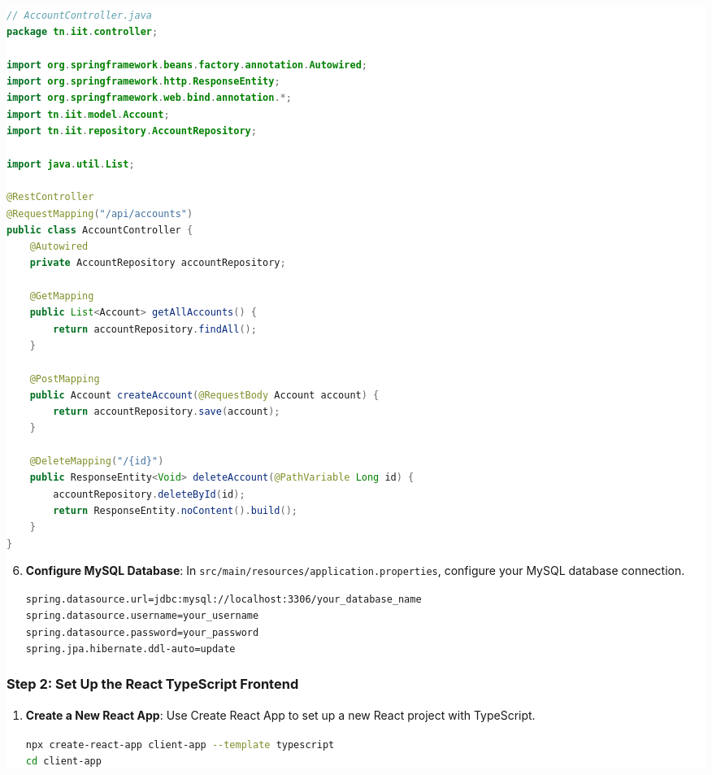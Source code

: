    ```java
   // AccountController.java
   package tn.iit.controller;

   import org.springframework.beans.factory.annotation.Autowired;
   import org.springframework.http.ResponseEntity;
   import org.springframework.web.bind.annotation.*;
   import tn.iit.model.Account;
   import tn.iit.repository.AccountRepository;

   import java.util.List;

   @RestController
   @RequestMapping("/api/accounts")
   public class AccountController {
       @Autowired
       private AccountRepository accountRepository;

       @GetMapping
       public List<Account> getAllAccounts() {
           return accountRepository.findAll();
       }

       @PostMapping
       public Account createAccount(@RequestBody Account account) {
           return accountRepository.save(account);
       }

       @DeleteMapping("/{id}")
       public ResponseEntity<Void> deleteAccount(@PathVariable Long id) {
           accountRepository.deleteById(id);
           return ResponseEntity.noContent().build();
       }
   }
   ```

6. **Configure MySQL Database**:
   In `src/main/resources/application.properties`, configure your MySQL database connection.

   ```properties
   spring.datasource.url=jdbc:mysql://localhost:3306/your_database_name
   spring.datasource.username=your_username
   spring.datasource.password=your_password
   spring.jpa.hibernate.ddl-auto=update
   ```

### Step 2: Set Up the React TypeScript Frontend

1. **Create a New React App**:
   Use Create React App to set up a new React project with TypeScript.

   ```bash
   npx create-react-app client-app --template typescript
   cd client-app
   ```
